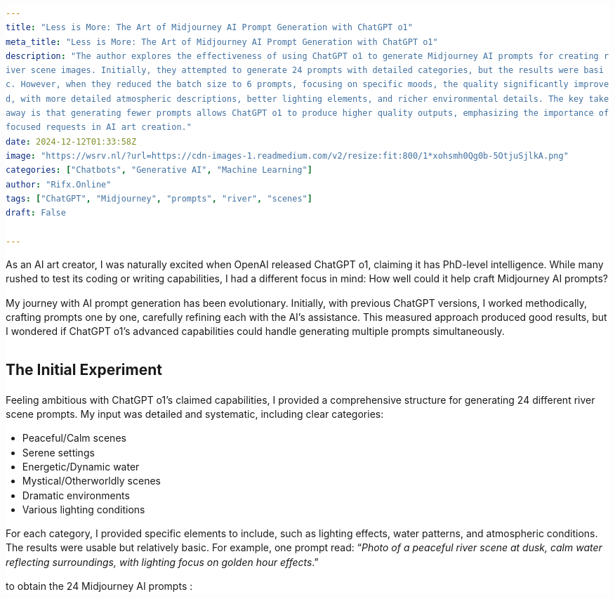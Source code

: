 ```yaml
---
title: "Less is More: The Art of Midjourney AI Prompt Generation with ChatGPT o1"
meta_title: "Less is More: The Art of Midjourney AI Prompt Generation with ChatGPT o1"
description: "The author explores the effectiveness of using ChatGPT o1 to generate Midjourney AI prompts for creating river scene images. Initially, they attempted to generate 24 prompts with detailed categories, but the results were basic. However, when they reduced the batch size to 6 prompts, focusing on specific moods, the quality significantly improved, with more detailed atmospheric descriptions, better lighting elements, and richer environmental details. The key takeaway is that generating fewer prompts allows ChatGPT o1 to produce higher quality outputs, emphasizing the importance of focused requests in AI art creation."
date: 2024-12-12T01:33:58Z
image: "https://wsrv.nl/?url=https://cdn-images-1.readmedium.com/v2/resize:fit:800/1*xohsmh0Qg0b-5OtjuSjlkA.png"
categories: ["Chatbots", "Generative AI", "Machine Learning"]
author: "Rifx.Online"
tags: ["ChatGPT", "Midjourney", "prompts", "river", "scenes"]
draft: False

---
```







As an AI art creator, I was naturally excited when OpenAI released ChatGPT o1, claiming it has PhD\-level intelligence. While many rushed to test its coding or writing capabilities, I had a different focus in mind: How well could it help craft Midjourney AI prompts?

My journey with AI prompt generation has been evolutionary. Initially, with previous ChatGPT versions, I worked methodically, crafting prompts one by one, carefully refining each with the AI’s assistance. This measured approach produced good results, but I wondered if ChatGPT o1’s advanced capabilities could handle generating multiple prompts simultaneously.


## The Initial Experiment

Feeling ambitious with ChatGPT o1’s claimed capabilities, I provided a comprehensive structure for generating 24 different river scene prompts. My input was detailed and systematic, including clear categories:

* Peaceful/Calm scenes
* Serene settings
* Energetic/Dynamic water
* Mystical/Otherworldly scenes
* Dramatic environments
* Various lighting conditions

For each category, I provided specific elements to include, such as lighting effects, water patterns, and atmospheric conditions. The results were usable but relatively basic. For example, one prompt read: “*Photo of a peaceful river scene at dusk, calm water reflecting surroundings, with lighting focus on golden hour effects*.”

to obtain the 24 Midjourney AI prompts :
